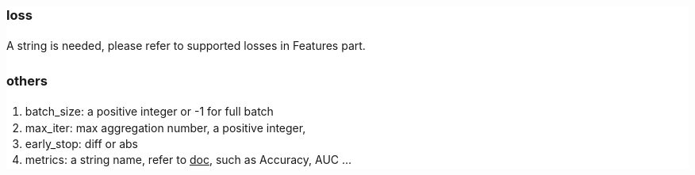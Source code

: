 ### loss
A string is needed, please refer to supported losses in Features part.

### others
1. batch_size: a positive integer or -1 for full batch
2. max_iter:  max aggregation number, a positive integer,
3. early_stop: diff or abs
4. metrics: a string name, refer to [doc](https://www.tensorflow.org/versions/r1.14/api_docs/python/tf/keras/metrics), such as Accuracy, AUC ...